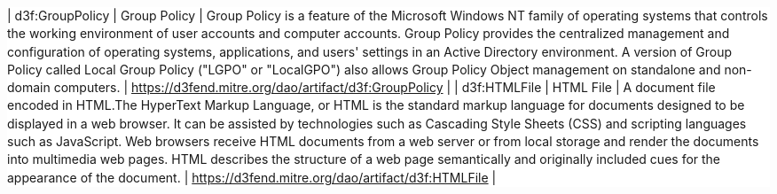| d3f:GroupPolicy                                    | Group Policy                                        | Group Policy is a feature of the Microsoft Windows NT family of operating systems that controls the working environment of user accounts and computer accounts. Group Policy provides the centralized management and configuration of operating systems, applications, and users' settings in an Active Directory environment. A version of Group Policy called Local Group Policy ("LGPO" or "LocalGPO") also allows Group Policy Object management on standalone and non-domain computers.                                                                                                                                                                                                                                                                                                                                                                                                                                                                                                                                                                                                                                                                                                                                                                                                                                                                                                                                                                                                                                                                                                                                                                                                                                                                                                                                                                                                                                                                                                                                                                                                                                                                                                                          | https://d3fend.mitre.org/dao/artifact/d3f:GroupPolicy                                    |
| d3f:HTMLFile                                       | HTML File                                           | A document file encoded in HTML.The HyperText Markup Language, or HTML is the standard markup language for documents designed to be displayed in a web browser. It can be assisted by technologies such as Cascading Style Sheets (CSS) and scripting languages such as JavaScript. Web browsers receive HTML documents from a web server or from local storage and render the documents into multimedia web pages. HTML describes the structure of a web page semantically and originally included cues for the appearance of the document.                                                                                                                                                                                                                                                                                                                                                                                                                                                                                                                                                                                                                                                                                                                                                                                                                                                                                                                                                                                                                                                                                                                                                                                                                                                                                                                                                                                                                                                                                                                                                                                                                                                                          | https://d3fend.mitre.org/dao/artifact/d3f:HTMLFile                                       |
